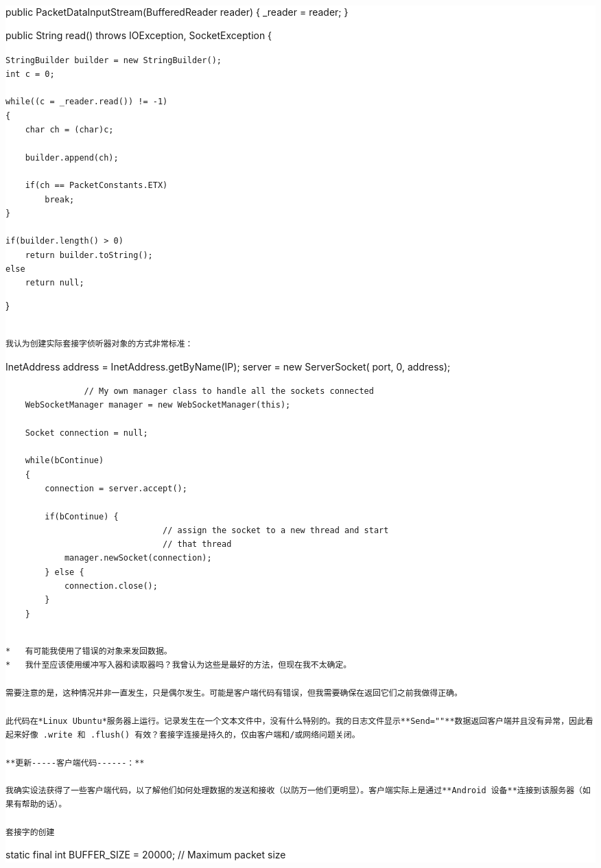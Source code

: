 public PacketDataInputStream(BufferedReader reader)
{
    _reader = reader;
}

public String read() throws IOException, SocketException {

    StringBuilder builder = new StringBuilder();
    int c = 0;

    while((c = _reader.read()) != -1)
    {
        char ch = (char)c;

        builder.append(ch);

        if(ch == PacketConstants.ETX)
            break;
    }

    if(builder.length() > 0)
        return builder.toString();
    else
        return null;

} 
```

我认为创建实际套接字侦听器对象的方式非常标准：

```
InetAddress address = InetAddress.getByName(IP);
        server = new ServerSocket( port, 0, address);

                    // My own manager class to handle all the sockets connected 
        WebSocketManager manager = new WebSocketManager(this);

        Socket connection = null;

        while(bContinue)
        {
            connection = server.accept();

            if(bContinue) {
                                    // assign the socket to a new thread and start
                                    // that thread
                manager.newSocket(connection);  
            } else {
                connection.close();
            }
        } 
```

*   有可能我使用了错误的对象来发回数据。
*   我什至应该使用缓冲写入器和读取器吗？我曾认为这些是最好的方法，但现在我不太确定。

需要注意的是，这种情况并非一直发生，只是偶尔发生。可能是客户端代码有错误，但我需要确保在返回它们之前我做得正确。

此代码在*Linux Ubuntu*服务器上运行。记录发生在一个文本文件中，没有什么特别的。我的日志文件显示**Send=""**数据返回客户端并且没有异常，因此看起来好像 .write 和 .flush() 有效？套接字连接是持久的，仅由客户端和/或网络问题关闭。

**更新-----客户端代码------：**

我确实设法获得了一些客户端代码，以了解他们如何处理数据的发送和接收（以防万一他们更明显）。客户端实际上是通过**Android 设备**连接到该服务器（如果有帮助的话）。

套接字的创建

```
static final int BUFFER_SIZE = 20000;       // Maximum packet size
